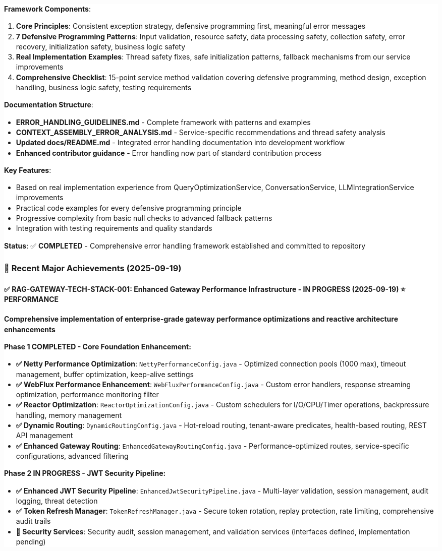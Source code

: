 **Framework Components**:
1. **Core Principles**: Consistent exception strategy, defensive programming first, meaningful error messages
2. **7 Defensive Programming Patterns**: Input validation, resource safety, data processing safety, collection safety, error recovery, initialization safety, business logic safety
3. **Real Implementation Examples**: Thread safety fixes, safe initialization patterns, fallback mechanisms from our service improvements
4. **Comprehensive Checklist**: 15-point service method validation covering defensive programming, method design, exception handling, business logic safety, testing requirements

**Documentation Structure**:
- **ERROR_HANDLING_GUIDELINES.md** - Complete framework with patterns and examples
- **CONTEXT_ASSEMBLY_ERROR_ANALYSIS.md** - Service-specific recommendations and thread safety analysis
- **Updated docs/README.md** - Integrated error handling documentation into development workflow
- **Enhanced contributor guidance** - Error handling now part of standard contribution process

**Key Features**:
- Based on real implementation experience from QueryOptimizationService, ConversationService, LLMIntegrationService improvements
- Practical code examples for every defensive programming principle
- Progressive complexity from basic null checks to advanced fallback patterns
- Integration with testing requirements and quality standards

**Status**: ✅ **COMPLETED** - Comprehensive error handling framework established and committed to repository

### 🎯 **Recent Major Achievements (2025-09-19)**

#### ✅ **RAG-GATEWAY-TECH-STACK-001: Enhanced Gateway Performance Infrastructure - IN PROGRESS (2025-09-19)** ⭐ **PERFORMANCE**
**Comprehensive implementation of enterprise-grade gateway performance optimizations and reactive architecture enhancements**

**Phase 1 COMPLETED - Core Foundation Enhancement:**
- **✅ Netty Performance Optimization**: `NettyPerformanceConfig.java` - Optimized connection pools (1000 max), timeout management, buffer optimization, keep-alive settings
- **✅ WebFlux Performance Enhancement**: `WebFluxPerformanceConfig.java` - Custom error handlers, response streaming optimization, performance monitoring filter
- **✅ Reactor Optimization**: `ReactorOptimizationConfig.java` - Custom schedulers for I/O/CPU/Timer operations, backpressure handling, memory management
- **✅ Dynamic Routing**: `DynamicRoutingConfig.java` - Hot-reload routing, tenant-aware predicates, health-based routing, REST API management
- **✅ Enhanced Gateway Routing**: `EnhancedGatewayRoutingConfig.java` - Performance-optimized routes, service-specific configurations, advanced filtering

**Phase 2 IN PROGRESS - JWT Security Pipeline:**
- **✅ Enhanced JWT Security Pipeline**: `EnhancedJwtSecurityPipeline.java` - Multi-layer validation, session management, audit logging, threat detection
- **✅ Token Refresh Manager**: `TokenRefreshManager.java` - Secure token rotation, replay protection, rate limiting, comprehensive audit trails
- **🔄 Security Services**: Security audit, session management, and validation services (interfaces defined, implementation pending)
